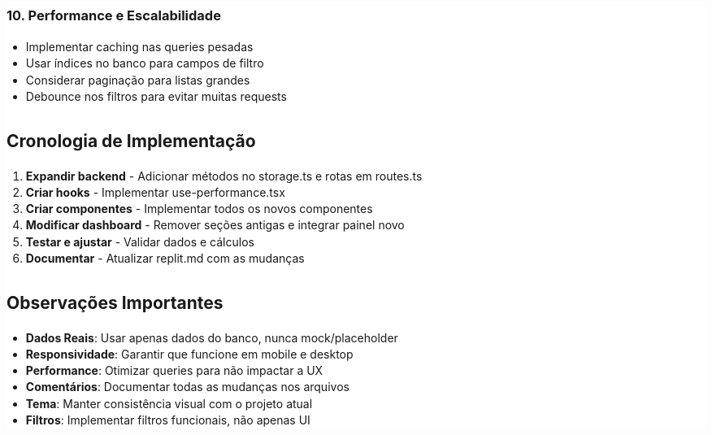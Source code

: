 ### 10. Performance e Escalabilidade

- Implementar caching nas queries pesadas
- Usar índices no banco para campos de filtro
- Considerar paginação para listas grandes
- Debounce nos filtros para evitar muitas requests

## Cronologia de Implementação

1. **Expandir backend** - Adicionar métodos no storage.ts e rotas em routes.ts
2. **Criar hooks** - Implementar use-performance.tsx
3. **Criar componentes** - Implementar todos os novos componentes
4. **Modificar dashboard** - Remover seções antigas e integrar painel novo
5. **Testar e ajustar** - Validar dados e cálculos
6. **Documentar** - Atualizar replit.md com as mudanças

## Observações Importantes

- **Dados Reais**: Usar apenas dados do banco, nunca mock/placeholder
- **Responsividade**: Garantir que funcione em mobile e desktop  
- **Performance**: Otimizar queries para não impactar a UX
- **Comentários**: Documentar todas as mudanças nos arquivos
- **Tema**: Manter consistência visual com o projeto atual
- **Filtros**: Implementar filtros funcionais, não apenas UI